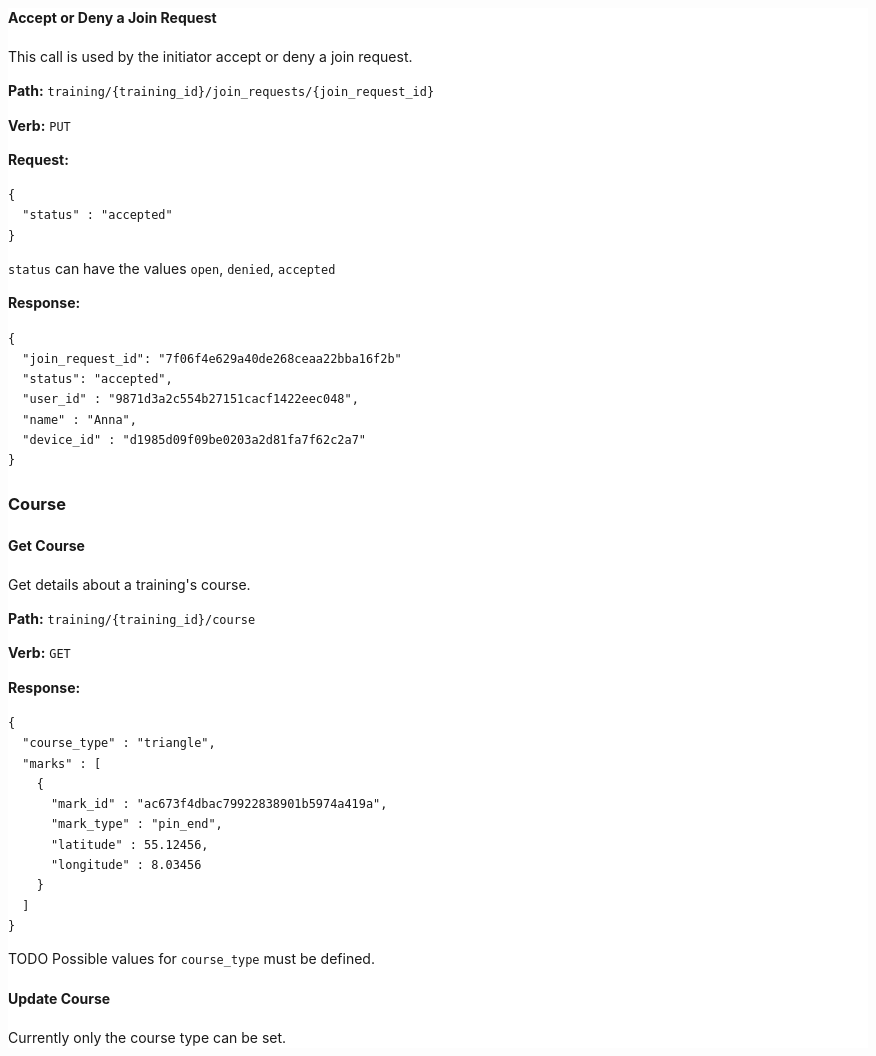 #### Accept or Deny a Join Request

This call is used by the initiator accept or deny a join request.

**Path:** ``training/{training_id}/join_requests/{join_request_id}``

**Verb:** ``PUT``

**Request:**
```
{
  "status" : "accepted"
}
```
``status`` can have the values ``open``, ``denied``, ``accepted``

**Response:**
```
{
  "join_request_id": "7f06f4e629a40de268ceaa22bba16f2b"
  "status": "accepted",
  "user_id" : "9871d3a2c554b27151cacf1422eec048",
  "name" : "Anna",
  "device_id" : "d1985d09f09be0203a2d81fa7f62c2a7"
}
```

### Course

#### Get Course

Get details about a training's course.

**Path:** ``training/{training_id}/course``

**Verb:** ``GET``

**Response:**
```
{
  "course_type" : "triangle",
  "marks" : [
    {
      "mark_id" : "ac673f4dbac79922838901b5974a419a",
      "mark_type" : "pin_end",
      "latitude" : 55.12456,
      "longitude" : 8.03456
    }  
  ]
}
```
TODO Possible values for ``course_type`` must be defined.

#### Update Course

Currently only the course type can be set.
